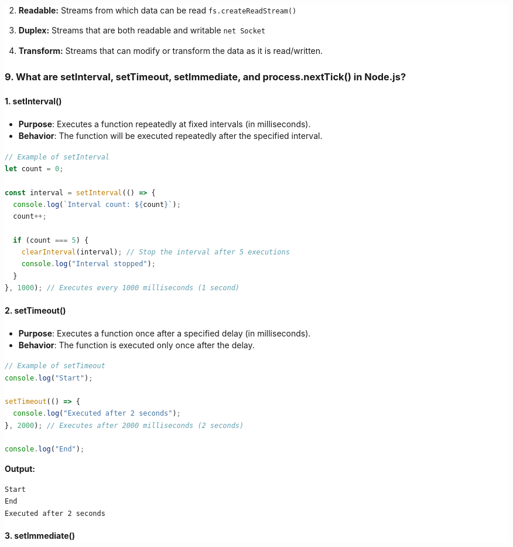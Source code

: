 2. **Readable:** Streams from which data can be read
   `fs.createReadStream()`

3. **Duplex:** Streams that are both readable and writable
   `net Socket`

4. **Transform:** Streams that can modify or transform the data as it is read/written.

### 9. What are setInterval, setTimeout, setImmediate, and process.nextTick() in Node.js?

#### 1. **setInterval()**

- **Purpose**: Executes a function repeatedly at fixed intervals (in milliseconds).
- **Behavior**: The function will be executed repeatedly after the specified interval.

```js
// Example of setInterval
let count = 0;

const interval = setInterval(() => {
  console.log(`Interval count: ${count}`);
  count++;

  if (count === 5) {
    clearInterval(interval); // Stop the interval after 5 executions
    console.log("Interval stopped");
  }
}, 1000); // Executes every 1000 milliseconds (1 second)
```

#### 2. **setTimeout()**

- **Purpose**: Executes a function once after a specified delay (in milliseconds).
- **Behavior**: The function is executed only once after the delay.

```js
// Example of setTimeout
console.log("Start");

setTimeout(() => {
  console.log("Executed after 2 seconds");
}, 2000); // Executes after 2000 milliseconds (2 seconds)

console.log("End");
```

**Output:**

```
Start
End
Executed after 2 seconds
```

#### 3. **setImmediate()**
